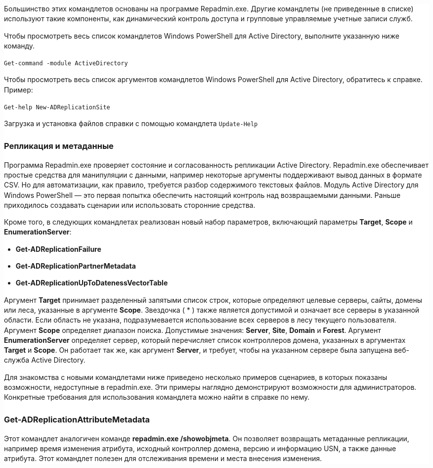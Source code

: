 Большинство этих командлетов основаны на программе Repadmin.exe. Другие командлеты (не приведенные в списке) используют такие компоненты, как динамический контроль доступа и групповые управляемые учетные записи служб.

Чтобы просмотреть весь список командлетов Windows PowerShell для Active Directory, выполните указанную ниже команду.

```
Get-command -module ActiveDirectory
```

Чтобы просмотреть весь список аргументов командлетов Windows PowerShell для Active Directory, обратитесь к справке. Пример:

```
Get-help New-ADReplicationSite

```

Загрузка и установка файлов справки с помощью командлета `Update-Help`

### <a name="replication-and-metadata"></a><a name="BKMK_Repl"></a>Репликация и метаданные
Программа Repadmin.exe проверяет состояние и согласованность репликации Active Directory. Repadmin.exe обеспечивает простые средства для манипуляции с данными, например некоторые аргументы поддерживают вывод данных в формате CSV. Но для автоматизации, как правило, требуется разбор содержимого текстовых файлов. Модуль Active Directory для Windows PowerShell — это первая попытка обеспечить настоящий контроль над возвращаемыми данными. Раньше приходилось создавать сценарии или использовать сторонние средства.

Кроме того, в следующих командлетах реализован новый набор параметров, включающий параметры **Target**, **Scope** и **EnumerationServer**:

- **Get-ADReplicationFailure**

- **Get-ADReplicationPartnerMetadata**

- **Get-ADReplicationUpToDatenessVectorTable**

Аргумент **Target** принимает разделенный запятыми список строк, которые определяют целевые серверы, сайты, домены или леса, указанные в аргументе **Scope**. Звездочка ( \* ) также является допустимой и означает все серверы в указанной области. Если область не указана, подразумевается использование всех серверов в лесу текущего пользователя. Аргумент **Scope** определяет диапазон поиска. Допустимые значения: **Server**, **Site**, **Domain** и **Forest**. Аргумент **EnumerationServer** определяет сервер, который перечисляет список контроллеров домена, указанных в аргументах **Target** и **Scope**. Он работает так же, как аргумент **Server**, и требует, чтобы на указанном сервере была запущена веб-служба Active Directory.

Для знакомства с новыми командлетами ниже приведено несколько примеров сценариев, в которых показаны возможности, недоступные в repadmin.exe. Эти примеры наглядно демонстрируют возможности для администраторов. Конкретные требования для использования командлета можно найти в справке по нему.

### <a name="get-adreplicationattributemetadata"></a><a name="BKMK_ReplAttrMD"></a>Get-ADReplicationAttributeMetadata
Этот командлет аналогичен команде **repadmin.exe /showobjmeta**. Он позволяет возвращать метаданные репликации, например время изменения атрибута, исходный контроллер домена, версию и информацию USN, а также данные атрибута. Этот командлет полезен для отслеживания времени и места внесения изменения.
